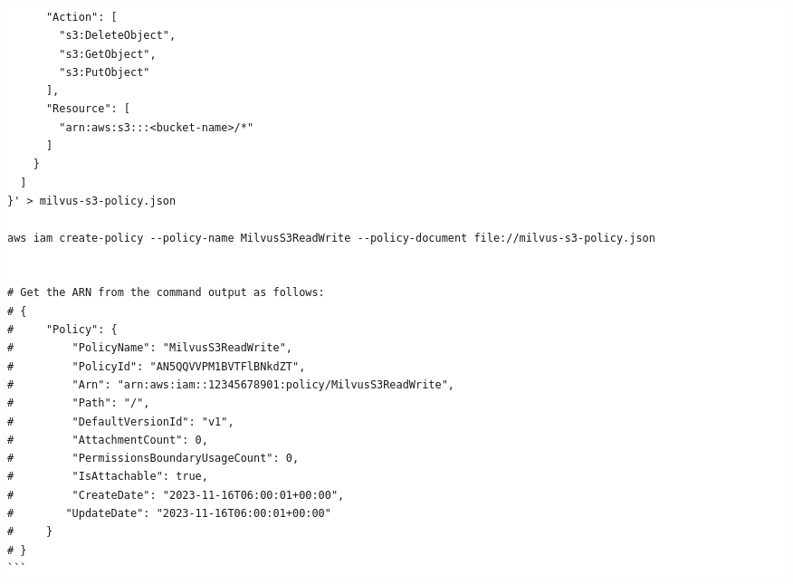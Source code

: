           "Action": [
            "s3:DeleteObject",
            "s3:GetObject",
            "s3:PutObject"
          ],
          "Resource": [
            "arn:aws:s3:::<bucket-name>/*"
          ]
        }
      ]
    }' > milvus-s3-policy.json

    aws iam create-policy --policy-name MilvusS3ReadWrite --policy-document file://milvus-s3-policy.json


    # Get the ARN from the command output as follows:
    # {
    #     "Policy": {
    #         "PolicyName": "MilvusS3ReadWrite",
    #         "PolicyId": "AN5QQVVPM1BVTFlBNkdZT",
    #         "Arn": "arn:aws:iam::12345678901:policy/MilvusS3ReadWrite",
    #         "Path": "/",
    #         "DefaultVersionId": "v1",
    #         "AttachmentCount": 0,
    #         "PermissionsBoundaryUsageCount": 0,
    #         "IsAttachable": true,
    #         "CreateDate": "2023-11-16T06:00:01+00:00",
    #        "UpdateDate": "2023-11-16T06:00:01+00:00"
    #     }
    # }    
    ```
